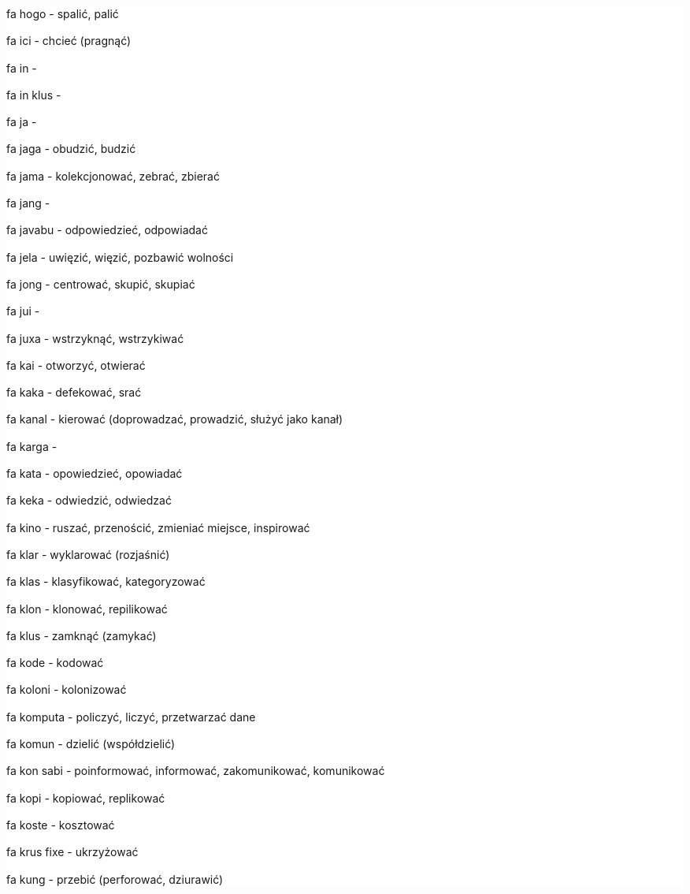 fa hogo - spalić, palić
  
fa ici - chcieć (pragnąć)
  
fa in - 
  
fa in klus - 
  
fa ja - 
  
fa jaga - obudzić, budzić
  
fa jama - kolekcjonować, zebrać, zbierać
  
fa jang - 
  
fa javabu - odpowiedzieć, odpowiadać
  
fa jela - uwięzić, więzić, pozbawić wolności
  
fa jong - centrować, skupić, skupiać
  
fa jui - 
  
fa juxa - wstrzyknąć, wstrzykiwać
  
fa kai - otworzyć, otwierać
  
fa kaka - defekować, srać
  
fa kanal - kierować (doprowadzać, prowadzić, służyć jako kanał)
  
fa karga - 
  
fa kata - opowiedzieć, opowiadać
  
fa keka - odwiedzić, odwiedzać
  
fa kino - ruszać, przenościć, zmieniać miejsce, inspirować
  
fa klar - wyklarować (rozjaśnić)
  
fa klas - klasyfikować, kategoryzować
  
fa klon - klonować, repilikować
  
fa klus - zamknąć (zamykać)
  
fa kode - kodować
  
fa koloni - kolonizować
  
fa komputa - policzyć, liczyć, przetwarzać dane
  
fa komun - dzielić (współdzielić)
  
fa kon sabi - poinformować, informować, zakomunikować, komunikować
  
fa kopi - kopiować, replikować
  
fa koste - kosztować
  
fa krus fixe - ukrzyżować
  
fa kung - przebić (perforować, dziurawić)
  